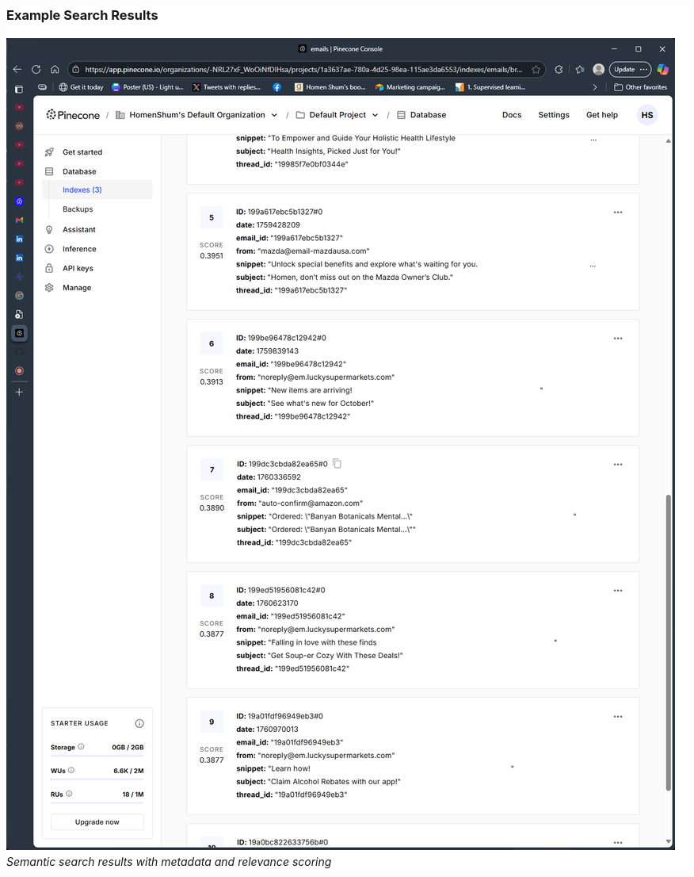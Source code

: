 ### Example Search Results
![Email Search](image/Screenshot%202025-10-25%20175903.png)
*Semantic search results with metadata and relevance scoring*
